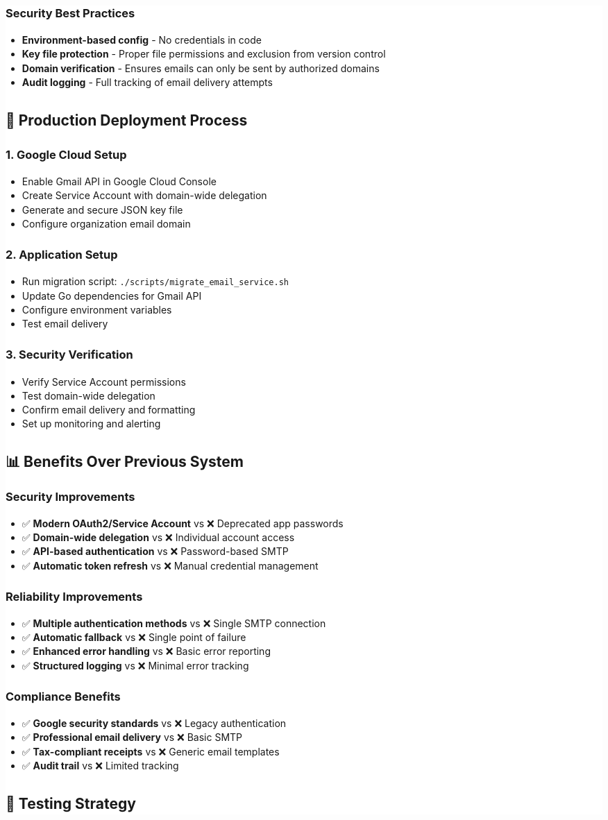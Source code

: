 ### Security Best Practices
- **Environment-based config** - No credentials in code
- **Key file protection** - Proper file permissions and exclusion from version control
- **Domain verification** - Ensures emails can only be sent by authorized domains
- **Audit logging** - Full tracking of email delivery attempts

## 🚀 Production Deployment Process

### 1. Google Cloud Setup
- Enable Gmail API in Google Cloud Console
- Create Service Account with domain-wide delegation
- Generate and secure JSON key file
- Configure organization email domain

### 2. Application Setup
- Run migration script: `./scripts/migrate_email_service.sh`
- Update Go dependencies for Gmail API
- Configure environment variables
- Test email delivery

### 3. Security Verification
- Verify Service Account permissions
- Test domain-wide delegation
- Confirm email delivery and formatting
- Set up monitoring and alerting

## 📊 Benefits Over Previous System

### Security Improvements
- ✅ **Modern OAuth2/Service Account** vs ❌ Deprecated app passwords
- ✅ **Domain-wide delegation** vs ❌ Individual account access
- ✅ **API-based authentication** vs ❌ Password-based SMTP
- ✅ **Automatic token refresh** vs ❌ Manual credential management

### Reliability Improvements
- ✅ **Multiple authentication methods** vs ❌ Single SMTP connection
- ✅ **Automatic fallback** vs ❌ Single point of failure
- ✅ **Enhanced error handling** vs ❌ Basic error reporting
- ✅ **Structured logging** vs ❌ Minimal error tracking

### Compliance Benefits
- ✅ **Google security standards** vs ❌ Legacy authentication
- ✅ **Professional email delivery** vs ❌ Basic SMTP
- ✅ **Tax-compliant receipts** vs ❌ Generic email templates
- ✅ **Audit trail** vs ❌ Limited tracking

## 🧪 Testing Strategy
